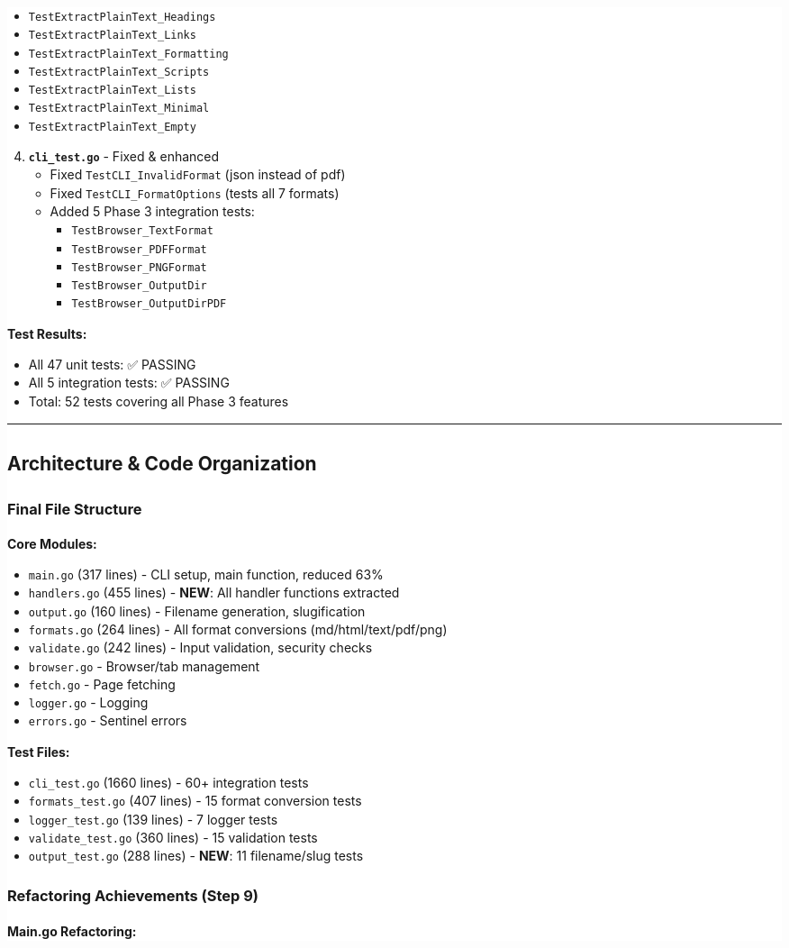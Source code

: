    - `TestExtractPlainText_Headings`
   - `TestExtractPlainText_Links`
   - `TestExtractPlainText_Formatting`
   - `TestExtractPlainText_Scripts`
   - `TestExtractPlainText_Lists`
   - `TestExtractPlainText_Minimal`
   - `TestExtractPlainText_Empty`

4. **`cli_test.go`** - Fixed & enhanced
   - Fixed `TestCLI_InvalidFormat` (json instead of pdf)
   - Fixed `TestCLI_FormatOptions` (tests all 7 formats)
   - Added 5 Phase 3 integration tests:
     - `TestBrowser_TextFormat`
     - `TestBrowser_PDFFormat`
     - `TestBrowser_PNGFormat`
     - `TestBrowser_OutputDir`
     - `TestBrowser_OutputDirPDF`

**Test Results:**

- All 47 unit tests: ✅ PASSING
- All 5 integration tests: ✅ PASSING
- Total: 52 tests covering all Phase 3 features

---

## Architecture & Code Organization

### Final File Structure

**Core Modules:**

- `main.go` (317 lines) - CLI setup, main function, reduced 63%
- `handlers.go` (455 lines) - **NEW**: All handler functions extracted
- `output.go` (160 lines) - Filename generation, slugification
- `formats.go` (264 lines) - All format conversions (md/html/text/pdf/png)
- `validate.go` (242 lines) - Input validation, security checks
- `browser.go` - Browser/tab management
- `fetch.go` - Page fetching
- `logger.go` - Logging
- `errors.go` - Sentinel errors

**Test Files:**

- `cli_test.go` (1660 lines) - 60+ integration tests
- `formats_test.go` (407 lines) - 15 format conversion tests
- `logger_test.go` (139 lines) - 7 logger tests
- `validate_test.go` (360 lines) - 15 validation tests
- `output_test.go` (288 lines) - **NEW**: 11 filename/slug tests

### Refactoring Achievements (Step 9)

**Main.go Refactoring:**
